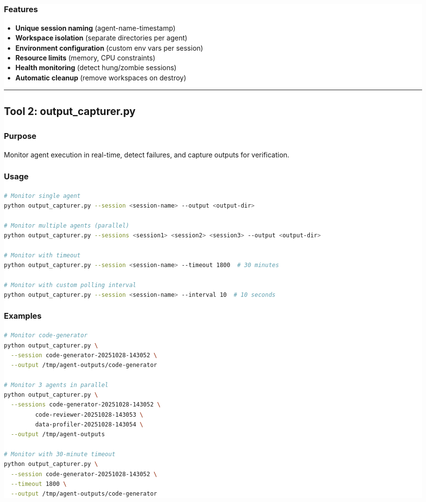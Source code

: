 ### Features

- **Unique session naming** (agent-name-timestamp)
- **Workspace isolation** (separate directories per agent)
- **Environment configuration** (custom env vars per session)
- **Resource limits** (memory, CPU constraints)
- **Health monitoring** (detect hung/zombie sessions)
- **Automatic cleanup** (remove workspaces on destroy)

---

## Tool 2: output_capturer.py

### Purpose

Monitor agent execution in real-time, detect failures, and capture outputs for verification.

### Usage

```bash
# Monitor single agent
python output_capturer.py --session <session-name> --output <output-dir>

# Monitor multiple agents (parallel)
python output_capturer.py --sessions <session1> <session2> <session3> --output <output-dir>

# Monitor with timeout
python output_capturer.py --session <session-name> --timeout 1800  # 30 minutes

# Monitor with custom polling interval
python output_capturer.py --session <session-name> --interval 10  # 10 seconds
```

### Examples

```bash
# Monitor code-generator
python output_capturer.py \
  --session code-generator-20251028-143052 \
  --output /tmp/agent-outputs/code-generator

# Monitor 3 agents in parallel
python output_capturer.py \
  --sessions code-generator-20251028-143052 \
         code-reviewer-20251028-143053 \
         data-profiler-20251028-143054 \
  --output /tmp/agent-outputs

# Monitor with 30-minute timeout
python output_capturer.py \
  --session code-generator-20251028-143052 \
  --timeout 1800 \
  --output /tmp/agent-outputs/code-generator
```
